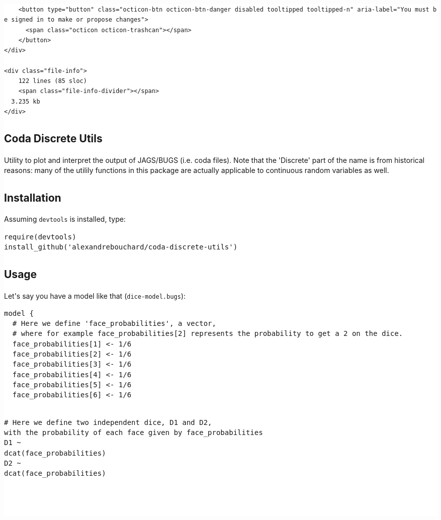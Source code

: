         <button type="button" class="octicon-btn octicon-btn-danger disabled tooltipped tooltipped-n" aria-label="You must be signed in to make or propose changes">
          <span class="octicon octicon-trashcan"></span>
        </button>
    </div>

    <div class="file-info">
        122 lines (85 sloc)
        <span class="file-info-divider"></span>
      3.235 kb
    </div>
  </div>
    <div id="readme" class="blob instapaper_body">
    <article class="markdown-body entry-content" itemprop="mainContentOfPage"><h1>
<a id="user-content-coda-discrete-utils" class="anchor" href="#coda-discrete-utils" aria-hidden="true"><span class="octicon octicon-link"></span></a>Coda Discrete Utils</h1>

<p>Utility to plot and interpret the output of JAGS/BUGS (i.e. coda files). Note that the 'Discrete' part of the name is from historical reasons: many of the utilily functions in this package are actually applicable to continuous random variables as well.</p>

<h2>
<a id="user-content-installation" class="anchor" href="#installation" aria-hidden="true"><span class="octicon octicon-link"></span></a>Installation</h2>

<p>Assuming <code>devtools</code> is installed, type:</p>

<div class="highlight highlight-r"><pre>require(<span class="pl-smi">devtools</span>)
install_github(<span class="pl-s"><span class="pl-pds">'</span>alexandrebouchard/coda-discrete-utils<span class="pl-pds">'</span></span>)</pre></div>

<h2>
<a id="user-content-usage" class="anchor" href="#usage" aria-hidden="true"><span class="octicon octicon-link"></span></a>Usage</h2>

<p>Let's say you have a model like that (<code>dice-model.bugs</code>):</p>

<div class="highlight highlight-r"><pre><span class="pl-smi">model</span> {
  <span class="pl-c"># Here we define 'face_probabilities', a vector, </span>
  <span class="pl-c"># where for example face_probabilities[2] represents the probability to get a 2 on the dice.</span>
  <span class="pl-smi">face_probabilities</span>[<span class="pl-c1">1</span>] <span class="pl-k">&lt;-</span> <span class="pl-c1">1</span><span class="pl-k">/</span><span class="pl-c1">6</span>
  <span class="pl-smi">face_probabilities</span>[<span class="pl-c1">2</span>] <span class="pl-k">&lt;-</span> <span class="pl-c1">1</span><span class="pl-k">/</span><span class="pl-c1">6</span>
  <span class="pl-smi">face_probabilities</span>[<span class="pl-c1">3</span>] <span class="pl-k">&lt;-</span> <span class="pl-c1">1</span><span class="pl-k">/</span><span class="pl-c1">6</span>
  <span class="pl-smi">face_probabilities</span>[<span class="pl-c1">4</span>] <span class="pl-k">&lt;-</span> <span class="pl-c1">1</span><span class="pl-k">/</span><span class="pl-c1">6</span>
  <span class="pl-smi">face_probabilities</span>[<span class="pl-c1">5</span>] <span class="pl-k">&lt;-</span> <span class="pl-c1">1</span><span class="pl-k">/</span><span class="pl-c1">6</span>
  <span class="pl-smi">face_probabilities</span>[<span class="pl-c1">6</span>] <span class="pl-k">&lt;-</span> <span class="pl-c1">1</span><span class="pl-k">/</span><span class="pl-c1">6</span>

  <span class="pl-c"># Here we define two independent dice, D1 and D2, with the probability of each face given by face_probabilities</span>
  <span class="pl-smi">D1</span> <span class="pl-k">~</span> dcat(<span class="pl-smi">face_probabilities</span>)
  <span class="pl-smi">D2</span> <span class="pl-k">~</span> dcat(<span class="pl-smi">face_probabilities</span>)
